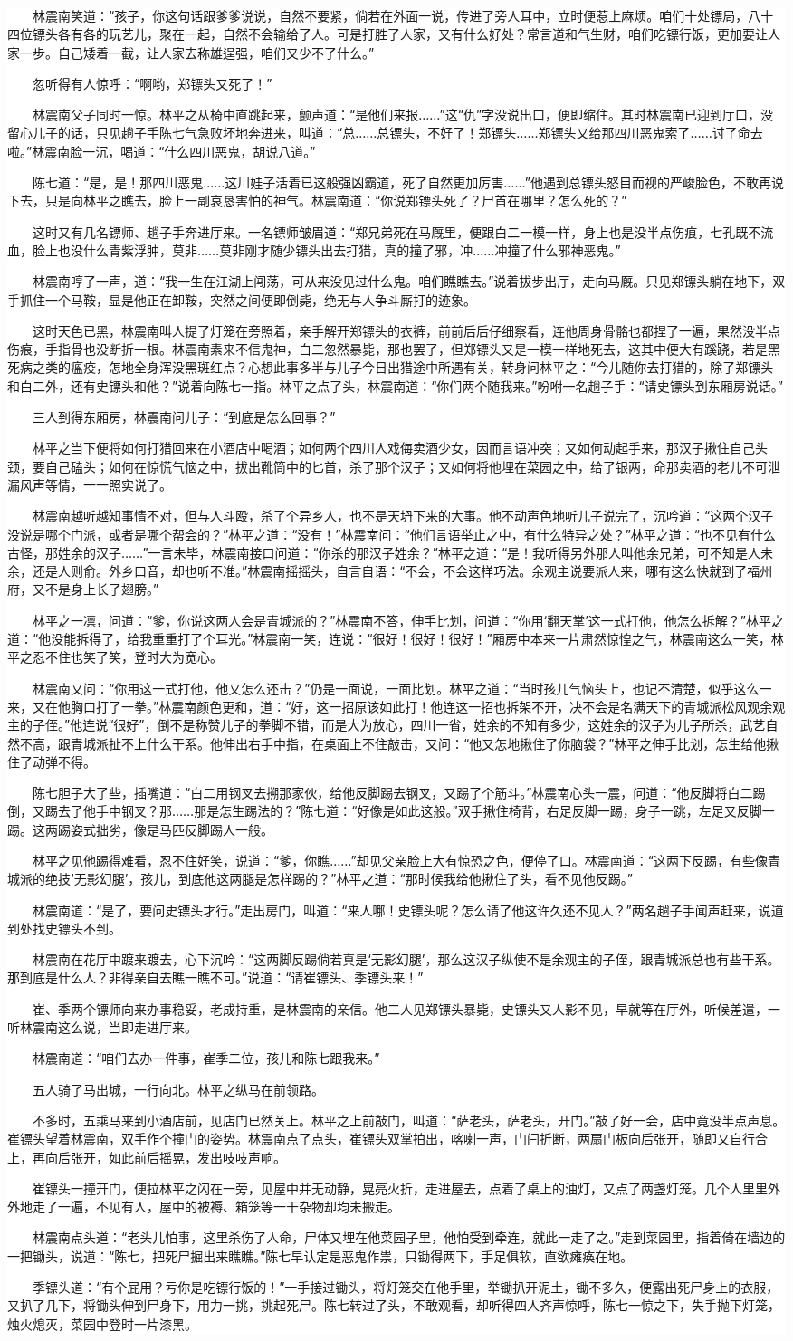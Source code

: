 　　林震南笑道：“孩子，你这句话跟爹爹说说，自然不要紧，倘若在外面一说，传进了旁人耳中，立时便惹上麻烦。咱们十处镖局，八十四位镖头各有各的玩艺儿，聚在一起，自然不会输给了人。可是打胜了人家，又有什么好处？常言道和气生财，咱们吃镖行饭，更加要让人家一步。自己矮着一截，让人家去称雄逞强，咱们又少不了什么。”

　　忽听得有人惊呼：“啊哟，郑镖头又死了！”

　　林震南父子同时一惊。林平之从椅中直跳起来，颤声道：“是他们来报……”这“仇”字没说出口，便即缩住。其时林震南已迎到厅口，没留心儿子的话，只见趟子手陈七气急败坏地奔进来，叫道：“总……总镖头，不好了！郑镖头……郑镖头又给那四川恶鬼索了……讨了命去啦。”林震南脸一沉，喝道：“什么四川恶鬼，胡说八道。”

　　陈七道：“是，是！那四川恶鬼……这川娃子活着已这般强凶霸道，死了自然更加厉害……”他遇到总镖头怒目而视的严峻脸色，不敢再说下去，只是向林平之瞧去，脸上一副哀恳害怕的神气。林震南道：“你说郑镖头死了？尸首在哪里？怎么死的？”

　　这时又有几名镖师、趟子手奔进厅来。一名镖师皱眉道：“郑兄弟死在马厩里，便跟白二一模一样，身上也是没半点伤痕，七孔既不流血，脸上也没什么青紫浮肿，莫非……莫非刚才随少镖头出去打猎，真的撞了邪，冲……冲撞了什么邪神恶鬼。”

　　林震南哼了一声，道：“我一生在江湖上闯荡，可从来没见过什么鬼。咱们瞧瞧去。”说着拔步出厅，走向马厩。只见郑镖头躺在地下，双手抓住一个马鞍，显是他正在卸鞍，突然之间便即倒毙，绝无与人争斗厮打的迹象。

　　这时天色已黑，林震南叫人提了灯笼在旁照着，亲手解开郑镖头的衣裤，前前后后仔细察看，连他周身骨骼也都捏了一遍，果然没半点伤痕，手指骨也没断折一根。林震南素来不信鬼神，白二忽然暴毙，那也罢了，但郑镖头又是一模一样地死去，这其中便大有蹊跷，若是黑死病之类的瘟疫，怎地全身浑没黑斑红点？心想此事多半与儿子今日出猎途中所遇有关，转身问林平之：“今儿随你去打猎的，除了郑镖头和白二外，还有史镖头和他？”说着向陈七一指。林平之点了头，林震南道：“你们两个随我来。”吩咐一名趟子手：“请史镖头到东厢房说话。”

　　三人到得东厢房，林震南问儿子：“到底是怎么回事？”

　　林平之当下便将如何打猎回来在小酒店中喝酒；如何两个四川人戏侮卖酒少女，因而言语冲突；又如何动起手来，那汉子揪住自己头颈，要自己磕头；如何在惊慌气恼之中，拔出靴筒中的匕首，杀了那个汉子；又如何将他埋在菜园之中，给了银两，命那卖酒的老儿不可泄漏风声等情，一一照实说了。

　　林震南越听越知事情不对，但与人斗殴，杀了个异乡人，也不是天坍下来的大事。他不动声色地听儿子说完了，沉吟道：“这两个汉子没说是哪个门派，或者是哪个帮会的？”林平之道：“没有！”林震南问：“他们言语举止之中，有什么特异之处？”林平之道：“也不见有什么古怪，那姓余的汉子……”一言未毕，林震南接口问道：“你杀的那汉子姓余？”林平之道：“是！我听得另外那人叫他余兄弟，可不知是人未余，还是人则俞。外乡口音，却也听不准。”林震南摇摇头，自言自语：“不会，不会这样巧法。余观主说要派人来，哪有这么快就到了福州府，又不是身上长了翅膀。”

　　林平之一凛，问道：“爹，你说这两人会是青城派的？”林震南不答，伸手比划，问道：“你用‘翻天掌’这一式打他，他怎么拆解？”林平之道：“他没能拆得了，给我重重打了个耳光。”林震南一笑，连说：“很好！很好！很好！”厢房中本来一片肃然惊惶之气，林震南这么一笑，林平之忍不住也笑了笑，登时大为宽心。

　　林震南又问：“你用这一式打他，他又怎么还击？”仍是一面说，一面比划。林平之道：“当时孩儿气恼头上，也记不清楚，似乎这么一来，又在他胸口打了一拳。”林震南颜色更和，道：“好，这一招原该如此打！他连这一招也拆架不开，决不会是名满天下的青城派松风观余观主的子侄。”他连说“很好”，倒不是称赞儿子的拳脚不错，而是大为放心，四川一省，姓余的不知有多少，这姓余的汉子为儿子所杀，武艺自然不高，跟青城派扯不上什么干系。他伸出右手中指，在桌面上不住敲击，又问：“他又怎地揪住了你脑袋？”林平之伸手比划，怎生给他揪住了动弹不得。

　　陈七胆子大了些，插嘴道：“白二用钢叉去搠那家伙，给他反脚踢去钢叉，又踢了个筋斗。”林震南心头一震，问道：“他反脚将白二踢倒，又踢去了他手中钢叉？那……那是怎生踢法的？”陈七道：“好像是如此这般。”双手揪住椅背，右足反脚一踢，身子一跳，左足又反脚一踢。这两踢姿式拙劣，像是马匹反脚踢人一般。

　　林平之见他踢得难看，忍不住好笑，说道：“爹，你瞧……”却见父亲脸上大有惊恐之色，便停了口。林震南道：“这两下反踢，有些像青城派的绝技‘无影幻腿’，孩儿，到底他这两腿是怎样踢的？”林平之道：“那时候我给他揪住了头，看不见他反踢。”

　　林震南道：“是了，要问史镖头才行。”走出房门，叫道：“来人哪！史镖头呢？怎么请了他这许久还不见人？”两名趟子手闻声赶来，说道到处找史镖头不到。

　　林震南在花厅中踱来踱去，心下沉吟：“这两脚反踢倘若真是‘无影幻腿’，那么这汉子纵使不是余观主的子侄，跟青城派总也有些干系。那到底是什么人？非得亲自去瞧一瞧不可。”说道：“请崔镖头、季镖头来！”

　　崔、季两个镖师向来办事稳妥，老成持重，是林震南的亲信。他二人见郑镖头暴毙，史镖头又人影不见，早就等在厅外，听候差遣，一听林震南这么说，当即走进厅来。

　　林震南道：“咱们去办一件事，崔季二位，孩儿和陈七跟我来。”

　　五人骑了马出城，一行向北。林平之纵马在前领路。

　　不多时，五乘马来到小酒店前，见店门已然关上。林平之上前敲门，叫道：“萨老头，萨老头，开门。”敲了好一会，店中竟没半点声息。崔镖头望着林震南，双手作个撞门的姿势。林震南点了点头，崔镖头双掌拍出，喀喇一声，门闩折断，两扇门板向后张开，随即又自行合上，再向后张开，如此前后摇晃，发出吱吱声响。

　　崔镖头一撞开门，便拉林平之闪在一旁，见屋中并无动静，晃亮火折，走进屋去，点着了桌上的油灯，又点了两盏灯笼。几个人里里外外地走了一遍，不见有人，屋中的被褥、箱笼等一干杂物却均未搬走。

　　林震南点头道：“老头儿怕事，这里杀伤了人命，尸体又埋在他菜园子里，他怕受到牵连，就此一走了之。”走到菜园里，指着倚在墙边的一把锄头，说道：“陈七，把死尸掘出来瞧瞧。”陈七早认定是恶鬼作祟，只锄得两下，手足俱软，直欲瘫痪在地。

　　季镖头道：“有个屁用？亏你是吃镖行饭的！”一手接过锄头，将灯笼交在他手里，举锄扒开泥土，锄不多久，便露出死尸身上的衣服，又扒了几下，将锄头伸到尸身下，用力一挑，挑起死尸。陈七转过了头，不敢观看，却听得四人齐声惊呼，陈七一惊之下，失手抛下灯笼，烛火熄灭，菜园中登时一片漆黑。
